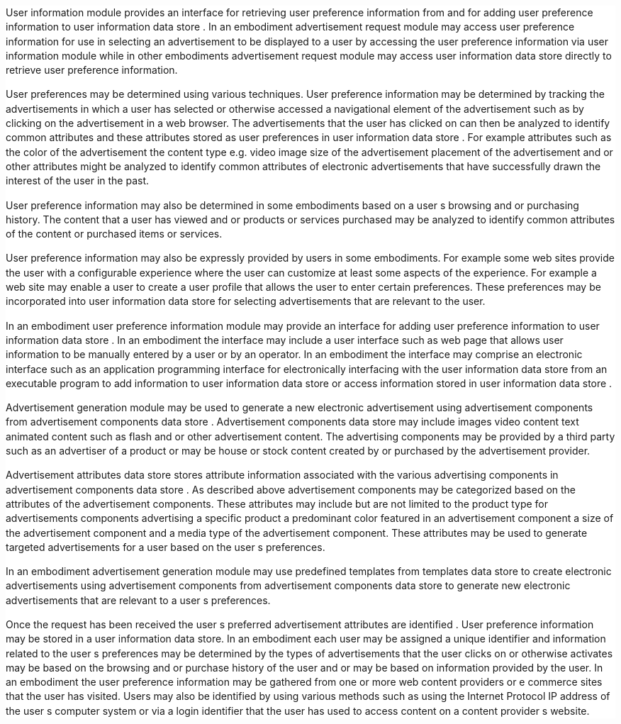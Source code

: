 User information module provides an interface for retrieving user preference information from and for adding user preference information to user information data store . In an embodiment advertisement request module may access user preference information for use in selecting an advertisement to be displayed to a user by accessing the user preference information via user information module while in other embodiments advertisement request module may access user information data store directly to retrieve user preference information.

User preferences may be determined using various techniques. User preference information may be determined by tracking the advertisements in which a user has selected or otherwise accessed a navigational element of the advertisement such as by clicking on the advertisement in a web browser. The advertisements that the user has clicked on can then be analyzed to identify common attributes and these attributes stored as user preferences in user information data store . For example attributes such as the color of the advertisement the content type e.g. video image size of the advertisement placement of the advertisement and or other attributes might be analyzed to identify common attributes of electronic advertisements that have successfully drawn the interest of the user in the past.

User preference information may also be determined in some embodiments based on a user s browsing and or purchasing history. The content that a user has viewed and or products or services purchased may be analyzed to identify common attributes of the content or purchased items or services.

User preference information may also be expressly provided by users in some embodiments. For example some web sites provide the user with a configurable experience where the user can customize at least some aspects of the experience. For example a web site may enable a user to create a user profile that allows the user to enter certain preferences. These preferences may be incorporated into user information data store for selecting advertisements that are relevant to the user.

In an embodiment user preference information module may provide an interface for adding user preference information to user information data store . In an embodiment the interface may include a user interface such as web page that allows user information to be manually entered by a user or by an operator. In an embodiment the interface may comprise an electronic interface such as an application programming interface for electronically interfacing with the user information data store from an executable program to add information to user information data store or access information stored in user information data store .

Advertisement generation module may be used to generate a new electronic advertisement using advertisement components from advertisement components data store . Advertisement components data store may include images video content text animated content such as flash and or other advertisement content. The advertising components may be provided by a third party such as an advertiser of a product or may be house or stock content created by or purchased by the advertisement provider.

Advertisement attributes data store stores attribute information associated with the various advertising components in advertisement components data store . As described above advertisement components may be categorized based on the attributes of the advertisement components. These attributes may include but are not limited to the product type for advertisements components advertising a specific product a predominant color featured in an advertisement component a size of the advertisement component and a media type of the advertisement component. These attributes may be used to generate targeted advertisements for a user based on the user s preferences.

In an embodiment advertisement generation module may use predefined templates from templates data store to create electronic advertisements using advertisement components from advertisement components data store to generate new electronic advertisements that are relevant to a user s preferences.

Once the request has been received the user s preferred advertisement attributes are identified . User preference information may be stored in a user information data store. In an embodiment each user may be assigned a unique identifier and information related to the user s preferences may be determined by the types of advertisements that the user clicks on or otherwise activates may be based on the browsing and or purchase history of the user and or may be based on information provided by the user. In an embodiment the user preference information may be gathered from one or more web content providers or e commerce sites that the user has visited. Users may also be identified by using various methods such as using the Internet Protocol IP address of the user s computer system or via a login identifier that the user has used to access content on a content provider s website.
